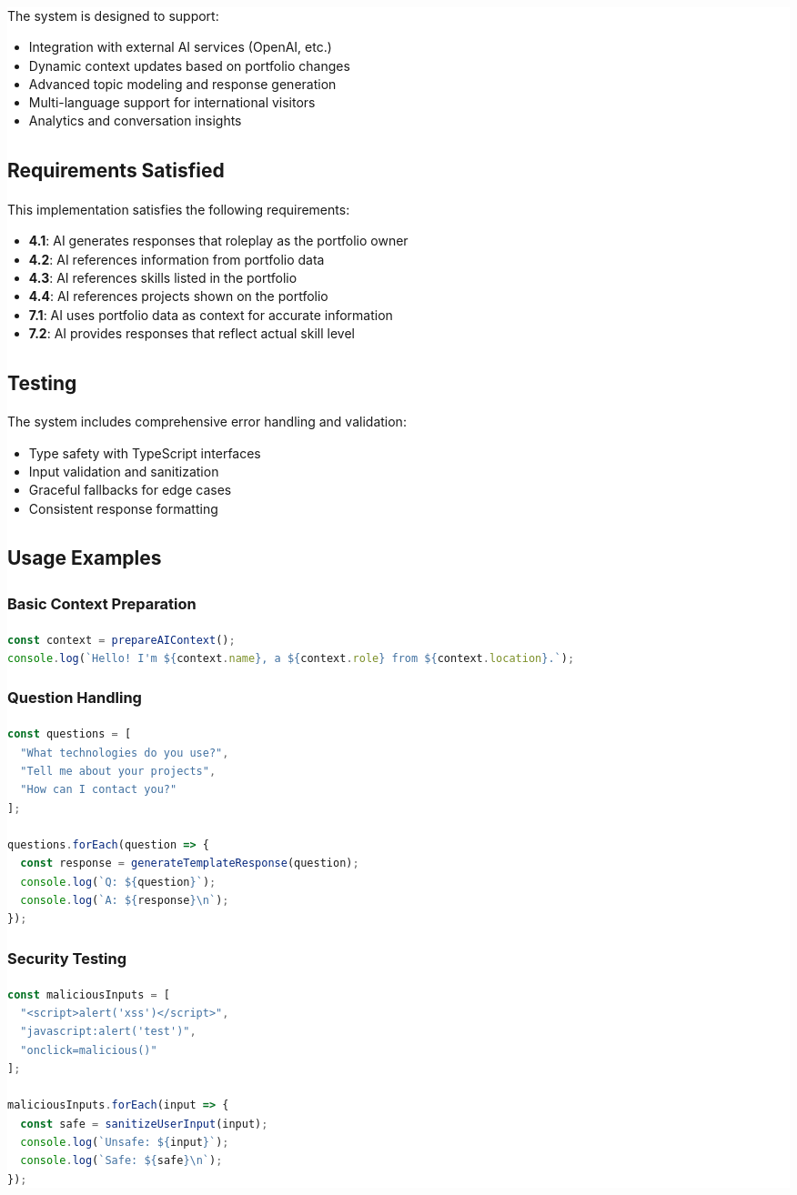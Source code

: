 The system is designed to support:
- Integration with external AI services (OpenAI, etc.)
- Dynamic context updates based on portfolio changes
- Advanced topic modeling and response generation
- Multi-language support for international visitors
- Analytics and conversation insights

## Requirements Satisfied

This implementation satisfies the following requirements:

- **4.1**: AI generates responses that roleplay as the portfolio owner
- **4.2**: AI references information from portfolio data
- **4.3**: AI references skills listed in the portfolio
- **4.4**: AI references projects shown on the portfolio
- **7.1**: AI uses portfolio data as context for accurate information
- **7.2**: AI provides responses that reflect actual skill level

## Testing

The system includes comprehensive error handling and validation:
- Type safety with TypeScript interfaces
- Input validation and sanitization
- Graceful fallbacks for edge cases
- Consistent response formatting

## Usage Examples

### Basic Context Preparation
```typescript
const context = prepareAIContext();
console.log(`Hello! I'm ${context.name}, a ${context.role} from ${context.location}.`);
```

### Question Handling
```typescript
const questions = [
  "What technologies do you use?",
  "Tell me about your projects",
  "How can I contact you?"
];

questions.forEach(question => {
  const response = generateTemplateResponse(question);
  console.log(`Q: ${question}`);
  console.log(`A: ${response}\n`);
});
```

### Security Testing
```typescript
const maliciousInputs = [
  "<script>alert('xss')</script>",
  "javascript:alert('test')",
  "onclick=malicious()"
];

maliciousInputs.forEach(input => {
  const safe = sanitizeUserInput(input);
  console.log(`Unsafe: ${input}`);
  console.log(`Safe: ${safe}\n`);
});
```